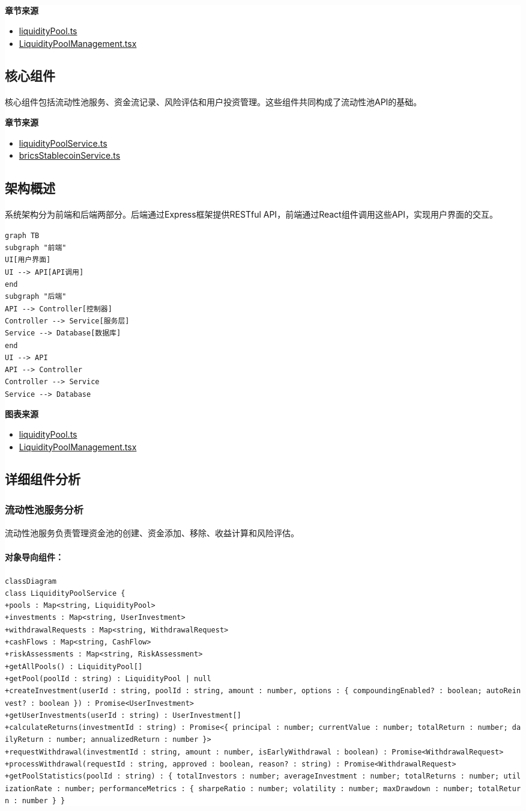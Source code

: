 **章节来源**
- [liquidityPool.ts](file://backend/src/routes/liquidityPool.ts)
- [LiquidityPoolManagement.tsx](file://src/components/LiquidityPool/LiquidityPoolManagement.tsx)

## 核心组件
核心组件包括流动性池服务、资金流记录、风险评估和用户投资管理。这些组件共同构成了流动性池API的基础。

**章节来源**
- [liquidityPoolService.ts](file://backend/src/services/liquidityPoolService.ts)
- [bricsStablecoinService.ts](file://backend/src/services/bricsStablecoinService.ts)

## 架构概述
系统架构分为前端和后端两部分。后端通过Express框架提供RESTful API，前端通过React组件调用这些API，实现用户界面的交互。

```mermaid
graph TB
subgraph "前端"
UI[用户界面]
UI --> API[API调用]
end
subgraph "后端"
API --> Controller[控制器]
Controller --> Service[服务层]
Service --> Database[数据库]
end
UI --> API
API --> Controller
Controller --> Service
Service --> Database
```

**图表来源**
- [liquidityPool.ts](file://backend/src/routes/liquidityPool.ts)
- [LiquidityPoolManagement.tsx](file://src/components/LiquidityPool/LiquidityPoolManagement.tsx)

## 详细组件分析

### 流动性池服务分析
流动性池服务负责管理资金池的创建、资金添加、移除、收益计算和风险评估。

#### 对象导向组件：
```mermaid
classDiagram
class LiquidityPoolService {
+pools : Map<string, LiquidityPool>
+investments : Map<string, UserInvestment>
+withdrawalRequests : Map<string, WithdrawalRequest>
+cashFlows : Map<string, CashFlow>
+riskAssessments : Map<string, RiskAssessment>
+getAllPools() : LiquidityPool[]
+getPool(poolId : string) : LiquidityPool | null
+createInvestment(userId : string, poolId : string, amount : number, options : { compoundingEnabled? : boolean; autoReinvest? : boolean }) : Promise<UserInvestment>
+getUserInvestments(userId : string) : UserInvestment[]
+calculateReturns(investmentId : string) : Promise<{ principal : number; currentValue : number; totalReturn : number; dailyReturn : number; annualizedReturn : number }>
+requestWithdrawal(investmentId : string, amount : number, isEarlyWithdrawal : boolean) : Promise<WithdrawalRequest>
+processWithdrawal(requestId : string, approved : boolean, reason? : string) : Promise<WithdrawalRequest>
+getPoolStatistics(poolId : string) : { totalInvestors : number; averageInvestment : number; totalReturns : number; utilizationRate : number; performanceMetrics : { sharpeRatio : number; volatility : number; maxDrawdown : number; totalReturn : number } }
```